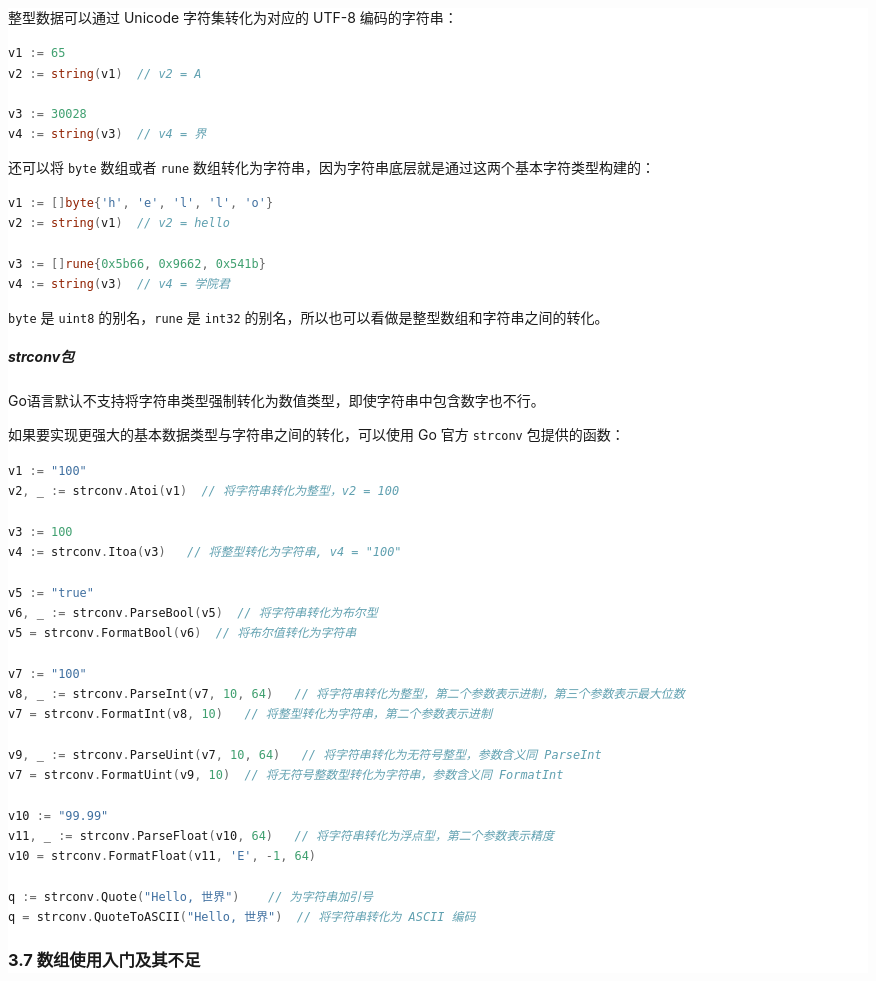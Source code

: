 整型数据可以通过 Unicode 字符集转化为对应的 UTF-8 编码的字符串：

```go
v1 := 65
v2 := string(v1)  // v2 = A

v3 := 30028
v4 := string(v3)  // v4 = 界
```

还可以将 `byte` 数组或者 `rune` 数组转化为字符串，因为字符串底层就是通过这两个基本字符类型构建的：

```go
v1 := []byte{'h', 'e', 'l', 'l', 'o'}
v2 := string(v1)  // v2 = hello

v3 := []rune{0x5b66, 0x9662, 0x541b}
v4 := string(v3)  // v4 = 学院君
```

`byte` 是 `uint8` 的别名，`rune` 是 `int32` 的别名，所以也可以看做是整型数组和字符串之间的转化。

##### strconv包

Go语言默认不支持将字符串类型强制转化为数值类型，即使字符串中包含数字也不行。

如果要实现更强大的基本数据类型与字符串之间的转化，可以使用 Go 官方 `strconv` 包提供的函数：

```go
v1 := "100"
v2, _ := strconv.Atoi(v1)  // 将字符串转化为整型，v2 = 100

v3 := 100
v4 := strconv.Itoa(v3)   // 将整型转化为字符串, v4 = "100"

v5 := "true"
v6, _ := strconv.ParseBool(v5)  // 将字符串转化为布尔型
v5 = strconv.FormatBool(v6)  // 将布尔值转化为字符串

v7 := "100"
v8, _ := strconv.ParseInt(v7, 10, 64)   // 将字符串转化为整型，第二个参数表示进制，第三个参数表示最大位数
v7 = strconv.FormatInt(v8, 10)   // 将整型转化为字符串，第二个参数表示进制

v9, _ := strconv.ParseUint(v7, 10, 64)   // 将字符串转化为无符号整型，参数含义同 ParseInt
v7 = strconv.FormatUint(v9, 10)  // 将无符号整数型转化为字符串，参数含义同 FormatInt

v10 := "99.99"
v11, _ := strconv.ParseFloat(v10, 64)   // 将字符串转化为浮点型，第二个参数表示精度
v10 = strconv.FormatFloat(v11, 'E', -1, 64)

q := strconv.Quote("Hello, 世界")    // 为字符串加引号
q = strconv.QuoteToASCII("Hello, 世界")  // 将字符串转化为 ASCII 编码
```



### 3.7 数组使用入门及其不足
